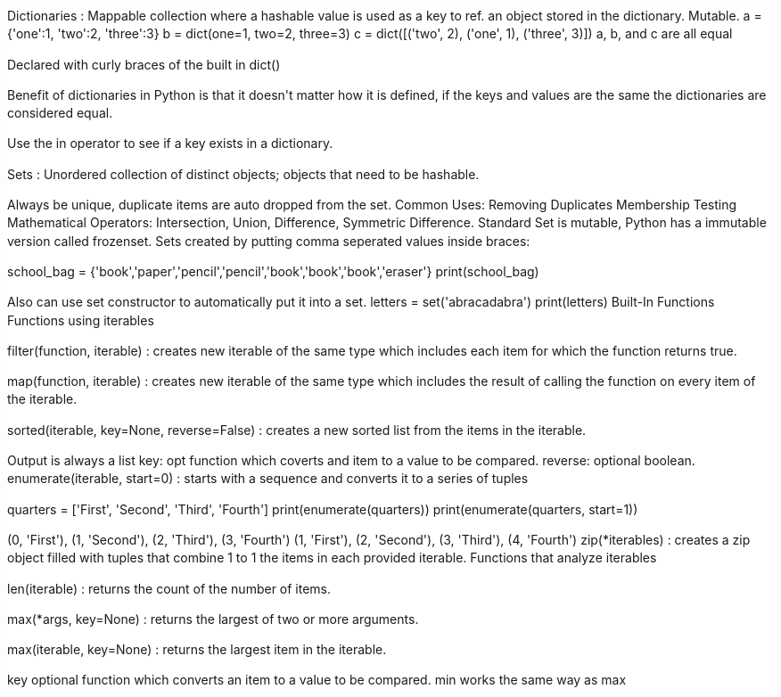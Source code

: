 Dictionaries : Mappable collection where a hashable value is used as a
key to ref. an object stored in the dictionary. Mutable. a = {'one':1,
'two':2, 'three':3} b = dict(one=1, two=2, three=3) c = dict(\[('two',
2), ('one', 1), ('three', 3)\]) a, b, and c are all equal

Declared with curly braces of the built in dict()

Benefit of dictionaries in Python is that it doesn't matter how it is
defined, if the keys and values are the same the dictionaries are
considered equal.

Use the in operator to see if a key exists in a dictionary.

Sets : Unordered collection of distinct objects; objects that need to be
hashable.

Always be unique, duplicate items are auto dropped from the set. Common
Uses: Removing Duplicates Membership Testing Mathematical Operators:
Intersection, Union, Difference, Symmetric Difference. Standard Set is
mutable, Python has a immutable version called frozenset. Sets created
by putting comma seperated values inside braces:

school\_bag =
{'book','paper','pencil','pencil','book','book','book','eraser'}
print(school\_bag)

Also can use set constructor to automatically put it into a set. letters
= set('abracadabra') print(letters) Built-In Functions Functions using
iterables

filter(function, iterable) : creates new iterable of the same type which
includes each item for which the function returns true.

map(function, iterable) : creates new iterable of the same type which
includes the result of calling the function on every item of the
iterable.

sorted(iterable, key=None, reverse=False) : creates a new sorted list
from the items in the iterable.

Output is always a list key: opt function which coverts and item to a
value to be compared. reverse: optional boolean. enumerate(iterable,
start=0) : starts with a sequence and converts it to a series of tuples

quarters = \['First', 'Second', 'Third', 'Fourth'\]
print(enumerate(quarters)) print(enumerate(quarters, start=1))

(0, 'First'), (1, 'Second'), (2, 'Third'), (3, 'Fourth') (1, 'First'),
(2, 'Second'), (3, 'Third'), (4, 'Fourth') zip(\*iterables) : creates a
zip object filled with tuples that combine 1 to 1 the items in each
provided iterable. Functions that analyze iterables

len(iterable) : returns the count of the number of items.

max(\*args, key=None) : returns the largest of two or more arguments.

max(iterable, key=None) : returns the largest item in the iterable.

key optional function which converts an item to a value to be compared.
min works the same way as max
